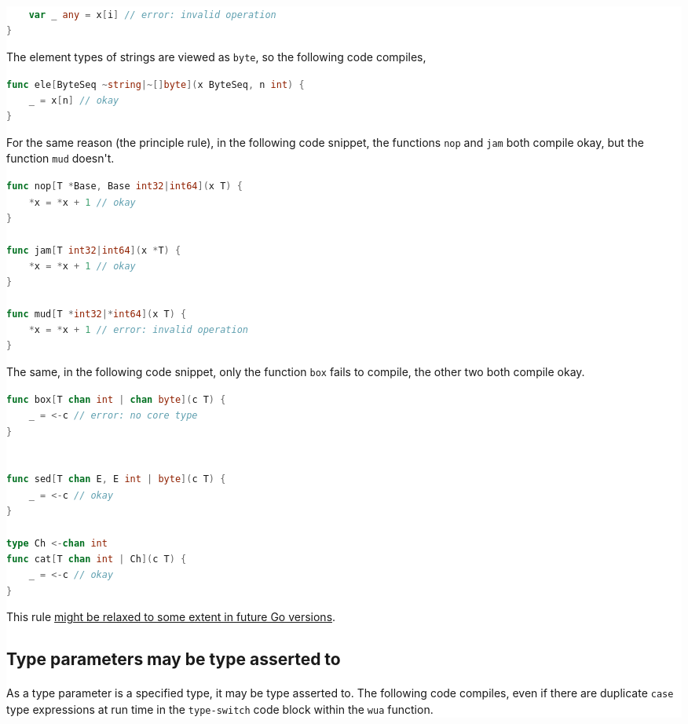 ```Go
	var _ any = x[i] // error: invalid operation
}
```

The element types of strings are viewed as `byte`, so the following code compiles,

```Go
func ele[ByteSeq ~string|~[]byte](x ByteSeq, n int) {
	_ = x[n] // okay
}
```

For the same reason (the principle rule), in the following code snippet,
the functions `nop` and `jam` both compile okay,
but the function `mud` doesn't.

```Go
func nop[T *Base, Base int32|int64](x T) {
	*x = *x + 1 // okay
}

func jam[T int32|int64](x *T) {
	*x = *x + 1 // okay
}

func mud[T *int32|*int64](x T) {
	*x = *x + 1 // error: invalid operation
}
```

The same, in the following code snippet, only the function `box` fails to compile,
the other two both compile okay.

```Go
func box[T chan int | chan byte](c T) {
	_ = <-c // error: no core type
}


func sed[T chan E, E int | byte](c T) {
	_ = <-c // okay
}

type Ch <-chan int
func cat[T chan int | Ch](c T) {
	_ = <-c // okay
}
```

This rule [might be relaxed to some extent in future Go versions](https://github.com/golang/go/issues/52129).

## Type parameters may be type asserted to

As a type parameter is a specified type, it may be type asserted to.
The following code compiles, even if there are duplicate `case` type expressions
at run time in the `type-switch` code block within the `wua` function.
